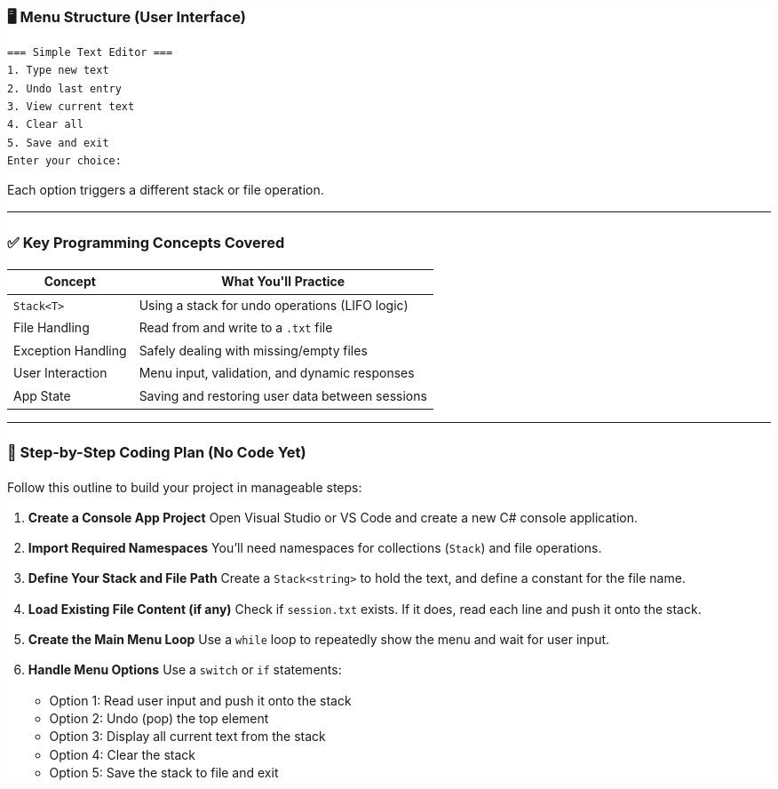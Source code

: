 ### 🖥️ Menu Structure (User Interface)

```
=== Simple Text Editor ===
1. Type new text
2. Undo last entry
3. View current text
4. Clear all
5. Save and exit
Enter your choice:
```

Each option triggers a different stack or file operation.

---

### ✅ Key Programming Concepts Covered

| Concept            | What You'll Practice                            |
| ------------------ | ----------------------------------------------- |
| `Stack<T>`         | Using a stack for undo operations (LIFO logic)  |
| File Handling      | Read from and write to a `.txt` file            |
| Exception Handling | Safely dealing with missing/empty files         |
| User Interaction   | Menu input, validation, and dynamic responses   |
| App State          | Saving and restoring user data between sessions |

---

### 🧭 Step-by-Step Coding Plan (No Code Yet)

Follow this outline to build your project in manageable steps:

1. **Create a Console App Project**
   Open Visual Studio or VS Code and create a new C# console application.

2. **Import Required Namespaces**
   You’ll need namespaces for collections (`Stack`) and file operations.

3. **Define Your Stack and File Path**
   Create a `Stack<string>` to hold the text, and define a constant for the file name.

4. **Load Existing File Content (if any)**
   Check if `session.txt` exists. If it does, read each line and push it onto the stack.

5. **Create the Main Menu Loop**
   Use a `while` loop to repeatedly show the menu and wait for user input.

6. **Handle Menu Options**
   Use a `switch` or `if` statements:

   * Option 1: Read user input and push it onto the stack
   * Option 2: Undo (pop) the top element
   * Option 3: Display all current text from the stack
   * Option 4: Clear the stack
   * Option 5: Save the stack to file and exit
